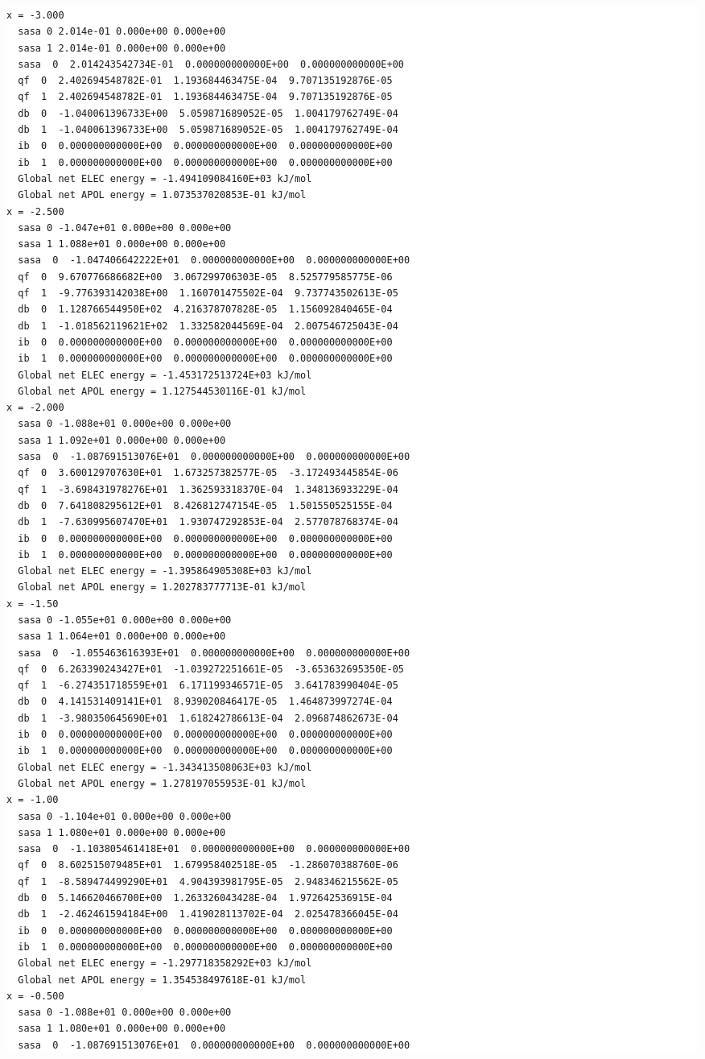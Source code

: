     x = -3.000
      sasa 0 2.014e-01 0.000e+00 0.000e+00
      sasa 1 2.014e-01 0.000e+00 0.000e+00
      sasa  0  2.014243542734E-01  0.000000000000E+00  0.000000000000E+00
      qf  0  2.402694548782E-01  1.193684463475E-04  9.707135192876E-05
      qf  1  2.402694548782E-01  1.193684463475E-04  9.707135192876E-05
      db  0  -1.040061396733E+00  5.059871689052E-05  1.004179762749E-04
      db  1  -1.040061396733E+00  5.059871689052E-05  1.004179762749E-04
      ib  0  0.000000000000E+00  0.000000000000E+00  0.000000000000E+00
      ib  1  0.000000000000E+00  0.000000000000E+00  0.000000000000E+00
      Global net ELEC energy = -1.494109084160E+03 kJ/mol
      Global net APOL energy = 1.073537020853E-01 kJ/mol
    x = -2.500
      sasa 0 -1.047e+01 0.000e+00 0.000e+00
      sasa 1 1.088e+01 0.000e+00 0.000e+00
      sasa  0  -1.047406642222E+01  0.000000000000E+00  0.000000000000E+00
      qf  0  9.670776686682E+00  3.067299706303E-05  8.525779585775E-06
      qf  1  -9.776393142038E+00  1.160701475502E-04  9.737743502613E-05
      db  0  1.128766544950E+02  4.216378707828E-05  1.156092840465E-04
      db  1  -1.018562119621E+02  1.332582044569E-04  2.007546725043E-04
      ib  0  0.000000000000E+00  0.000000000000E+00  0.000000000000E+00
      ib  1  0.000000000000E+00  0.000000000000E+00  0.000000000000E+00
      Global net ELEC energy = -1.453172513724E+03 kJ/mol
      Global net APOL energy = 1.127544530116E-01 kJ/mol
    x = -2.000
      sasa 0 -1.088e+01 0.000e+00 0.000e+00
      sasa 1 1.092e+01 0.000e+00 0.000e+00
      sasa  0  -1.087691513076E+01  0.000000000000E+00  0.000000000000E+00
      qf  0  3.600129707630E+01  1.673257382577E-05  -3.172493445854E-06
      qf  1  -3.698431978276E+01  1.362593318370E-04  1.348136933229E-04
      db  0  7.641808295612E+01  8.426812747154E-05  1.501550525155E-04
      db  1  -7.630995607470E+01  1.930747292853E-04  2.577078768374E-04
      ib  0  0.000000000000E+00  0.000000000000E+00  0.000000000000E+00
      ib  1  0.000000000000E+00  0.000000000000E+00  0.000000000000E+00
      Global net ELEC energy = -1.395864905308E+03 kJ/mol
      Global net APOL energy = 1.202783777713E-01 kJ/mol
    x = -1.50
      sasa 0 -1.055e+01 0.000e+00 0.000e+00
      sasa 1 1.064e+01 0.000e+00 0.000e+00
      sasa  0  -1.055463616393E+01  0.000000000000E+00  0.000000000000E+00
      qf  0  6.263390243427E+01  -1.039272251661E-05  -3.653632695350E-05
      qf  1  -6.274351718559E+01  6.171199346571E-05  3.641783990404E-05
      db  0  4.141531409141E+01  8.939020846417E-05  1.464873997274E-04
      db  1  -3.980350645690E+01  1.618242786613E-04  2.096874862673E-04
      ib  0  0.000000000000E+00  0.000000000000E+00  0.000000000000E+00
      ib  1  0.000000000000E+00  0.000000000000E+00  0.000000000000E+00
      Global net ELEC energy = -1.343413508063E+03 kJ/mol
      Global net APOL energy = 1.278197055953E-01 kJ/mol
    x = -1.00
      sasa 0 -1.104e+01 0.000e+00 0.000e+00
      sasa 1 1.080e+01 0.000e+00 0.000e+00
      sasa  0  -1.103805461418E+01  0.000000000000E+00  0.000000000000E+00
      qf  0  8.602515079485E+01  1.679958402518E-05  -1.286070388760E-06
      qf  1  -8.589474499290E+01  4.904393981795E-05  2.948346215562E-05
      db  0  5.146620466700E+00  1.263326043428E-04  1.972642536915E-04
      db  1  -2.462461594184E+00  1.419028113702E-04  2.025478366045E-04
      ib  0  0.000000000000E+00  0.000000000000E+00  0.000000000000E+00
      ib  1  0.000000000000E+00  0.000000000000E+00  0.000000000000E+00
      Global net ELEC energy = -1.297718358292E+03 kJ/mol
      Global net APOL energy = 1.354538497618E-01 kJ/mol
    x = -0.500
      sasa 0 -1.088e+01 0.000e+00 0.000e+00
      sasa 1 1.080e+01 0.000e+00 0.000e+00
      sasa  0  -1.087691513076E+01  0.000000000000E+00  0.000000000000E+00